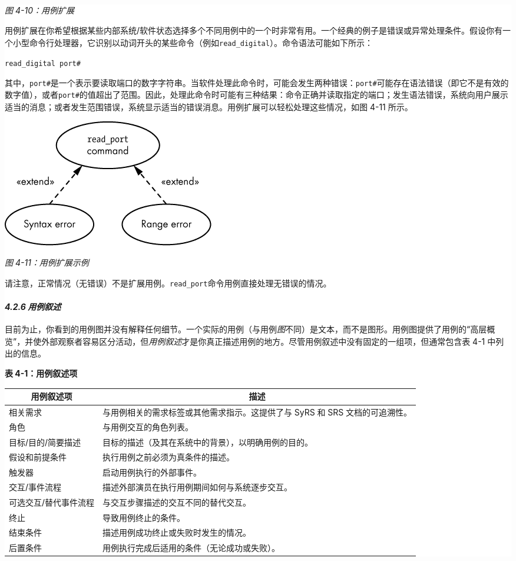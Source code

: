 *图 4-10：用例扩展*

用例扩展在你希望根据某些内部系统/软件状态选择多个不同用例中的一个时非常有用。一个经典的例子是错误或异常处理条件。假设你有一个小型命令行处理器，它识别以动词开头的某些命令（例如`read_digital`）。命令语法可能如下所示：

```
read_digital port#
```

其中，`port#`是一个表示要读取端口的数字字符串。当软件处理此命令时，可能会发生两种错误：`port#`可能存在语法错误（即它不是有效的数字值），或者`port#`的值超出了范围。因此，处理此命令时可能有三种结果：命令正确并读取指定的端口；发生语法错误，系统向用户展示适当的消息；或者发生范围错误，系统显示适当的错误消息。用例扩展可以轻松处理这些情况，如图 4-11 所示。

![image](img/fig4-11.jpg)

*图 4-11：用例扩展示例*

请注意，正常情况（无错误）不是扩展用例。`read_port`命令用例直接处理无错误的情况。

#### ***4.2.6 用例叙述***

目前为止，你看到的用例图并没有解释任何细节。一个实际的用例（与用例*图*不同）是文本，而不是图形。用例图提供了用例的“高层概览”，并使外部观察者容易区分活动，但*用例叙述*才是你真正描述用例的地方。尽管用例叙述中没有固定的一组项，但通常包含表 4-1 中列出的信息。

**表 4-1：用例叙述项**

| **用例叙述项** | **描述** |
| --- | --- |
| 相关需求 | 与用例相关的需求标签或其他需求指示。这提供了与 SyRS 和 SRS 文档的可追溯性。 |
| 角色 | 与用例交互的角色列表。 |
| 目标/目的/简要描述 | 目标的描述（及其在系统中的背景），以明确用例的目的。 |
| 假设和前提条件 | 执行用例之前必须为真条件的描述。 |
| 触发器 | 启动用例执行的外部事件。 |
| 交互/事件流程 | 描述外部演员在执行用例期间如何与系统逐步交互。 |
| 可选交互/替代事件流程 | 与交互步骤描述的交互不同的替代交互。 |
| 终止 | 导致用例终止的条件。 |
| 结束条件 | 描述用例成功终止或失败时发生的情况。 |
| 后置条件 | 用例执行完成后适用的条件（无论成功或失败）。 |
